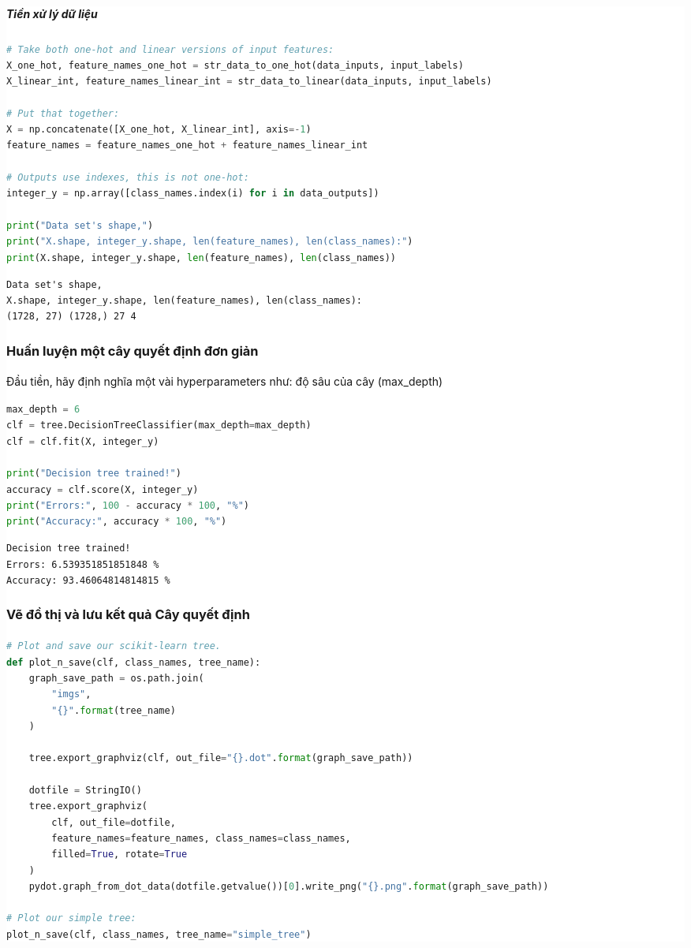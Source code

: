 ##### Tiền xử lý dữ liệu


```python
# Take both one-hot and linear versions of input features: 
X_one_hot, feature_names_one_hot = str_data_to_one_hot(data_inputs, input_labels)
X_linear_int, feature_names_linear_int = str_data_to_linear(data_inputs, input_labels)

# Put that together:
X = np.concatenate([X_one_hot, X_linear_int], axis=-1)
feature_names = feature_names_one_hot + feature_names_linear_int

# Outputs use indexes, this is not one-hot:
integer_y = np.array([class_names.index(i) for i in data_outputs])

print("Data set's shape,")
print("X.shape, integer_y.shape, len(feature_names), len(class_names):")
print(X.shape, integer_y.shape, len(feature_names), len(class_names))
```

    Data set's shape,
    X.shape, integer_y.shape, len(feature_names), len(class_names):
    (1728, 27) (1728,) 27 4
    

### Huấn luyện một cây quyết định đơn giản

Đầu tiền, hãy định nghĩa một vài hyperparameters như: độ sâu của cây (max_depth)


```python
max_depth = 6
clf = tree.DecisionTreeClassifier(max_depth=max_depth)
clf = clf.fit(X, integer_y)

print("Decision tree trained!")
accuracy = clf.score(X, integer_y)
print("Errors:", 100 - accuracy * 100, "%")
print("Accuracy:", accuracy * 100, "%")
```

    Decision tree trained!
    Errors: 6.539351851851848 %
    Accuracy: 93.46064814814815 %
    

### Vẽ đồ thị và lưu kết quả Cây quyết định


```python
# Plot and save our scikit-learn tree.
def plot_n_save(clf, class_names, tree_name):
    graph_save_path = os.path.join(
        "imgs", 
        "{}".format(tree_name)
    )

    tree.export_graphviz(clf, out_file="{}.dot".format(graph_save_path))
    
    dotfile = StringIO()
    tree.export_graphviz(
        clf, out_file=dotfile,
        feature_names=feature_names, class_names=class_names,
        filled=True, rotate=True
    )
    pydot.graph_from_dot_data(dotfile.getvalue())[0].write_png("{}.png".format(graph_save_path))

# Plot our simple tree:
plot_n_save(clf, class_names, tree_name="simple_tree")
```